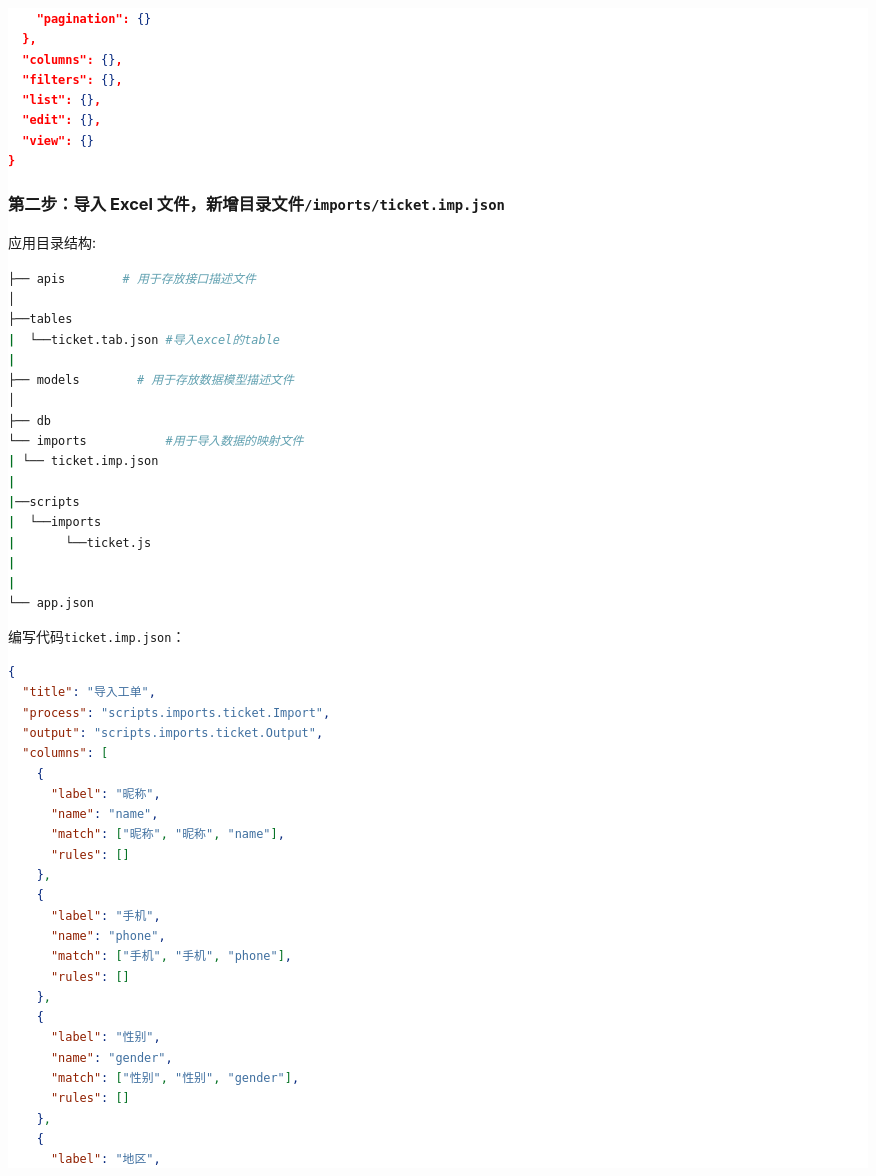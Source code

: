 ```json
    "pagination": {}
  },
  "columns": {},
  "filters": {},
  "list": {},
  "edit": {},
  "view": {}
}
```

</Detail>

### 第二步：导入 Excel 文件，新增目录文件`/imports/ticket.imp.json`

应用目录结构:

```bash
├── apis        # 用于存放接口描述文件
│
├──tables
|  └──ticket.tab.json #导入excel的table
|
├── models        # 用于存放数据模型描述文件
│
├── db
└── imports           #用于导入数据的映射文件
| └── ticket.imp.json
|
|──scripts
|  └──imports
|       └──ticket.js
|
|
└── app.json
```

编写代码`ticket.imp.json`：

<Detail title="查看源码">

```json
{
  "title": "导入工单",
  "process": "scripts.imports.ticket.Import",
  "output": "scripts.imports.ticket.Output",
  "columns": [
    {
      "label": "昵称",
      "name": "name",
      "match": ["昵称", "昵称", "name"],
      "rules": []
    },
    {
      "label": "手机",
      "name": "phone",
      "match": ["手机", "手机", "phone"],
      "rules": []
    },
    {
      "label": "性别",
      "name": "gender",
      "match": ["性别", "性别", "gender"],
      "rules": []
    },
    {
      "label": "地区",
```